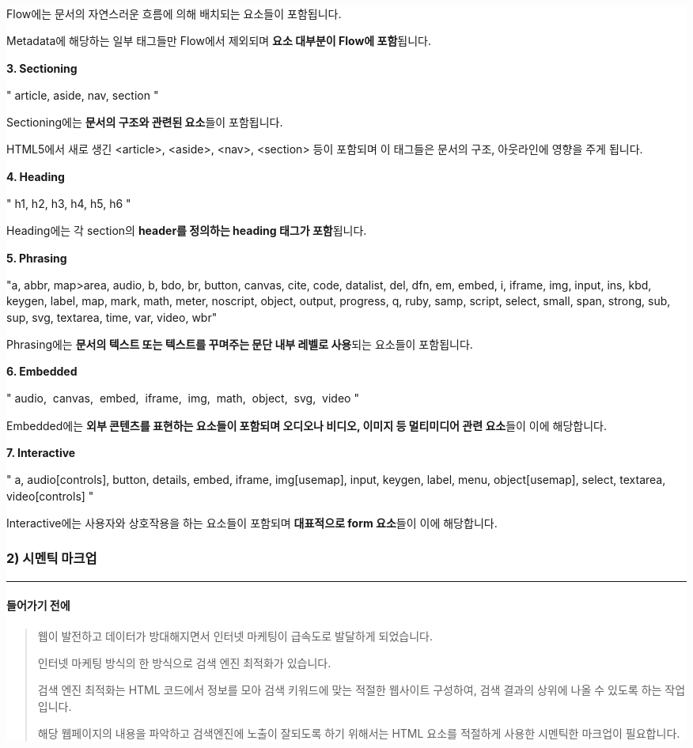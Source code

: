   Flow에는 문서의 자연스러운 흐름에 의해 배치되는 요소들이 포함됩니다.

  Metadata에 해당하는 일부 태그들만 Flow에서 제외되며 **요소 대부분이 Flow에 포함**됩니다.

   

  **3. Sectioning** 

  " article, aside, nav, section " 

  Sectioning에는 **문서의 구조와 관련된 요소**들이 포함됩니다.

  HTML5에서 새로 생긴 \<article>, \<aside>, \<nav>, \<section> 등이 포함되며 이 태그들은 문서의 구조, 아웃라인에 영향을 주게 됩니다.

   

  **4. Heading** 

  " h1, h2, h3, h4, h5, h6 " 

  Heading에는 각 section의 **header를 정의하는 heading 태그가 포함**됩니다.

   

  **5. Phrasing** 

  "a, abbr, map>area, audio, b, bdo, br, button, canvas, cite, code, datalist, del, dfn, em, embed,
   i, iframe, img, input, ins, kbd, keygen, label, map, mark, math, meter, noscript, object, output,
   progress, q, ruby, samp, script, select, small, span, strong, sub, sup, svg, textarea, time,
  var, video, wbr"

  Phrasing에는 **문서의 텍스트 또는 텍스트를 꾸며주는 문단 내부 레벨로 사용**되는 요소들이 포함됩니다.

   

  **6. Embedded** 

  " audio,  canvas,  embed,  iframe,  img,  math,  object,  svg,  video " 

  Embedded에는 **외부 콘텐츠를 표현하는 요소들이 포함되며 오디오나 비디오, 이미지 등 멀티미디어 관련 요소**들이 이에 해당합니다.

   

  **7. Interactive** 

  " a, audio[controls], button, details, embed, iframe, img[usemap], input, keygen, label, menu,
  object[usemap], select, textarea, video[controls] " 

  Interactive에는 사용자와 상호작용을 하는 요소들이 포함되며 **대표적으로 form 요소**들이 이에 해당합니다.

### 2) 시멘틱 마크업

---

#### 들어가기 전에

> 웹이 발전하고 데이터가 방대해지면서 인터넷 마케팅이 급속도로 발달하게 되었습니다.
>
> 인터넷 마케팅 방식의 한 방식으로 검색 엔진 최적화가 있습니다.
>
> 검색 엔진 최적화는 HTML 코드에서 정보를 모아 검색 키워드에 맞는 적절한 웹사이트 구성하여, 검색 결과의 상위에 나올 수 있도록 하는 작업입니다.
>
> 해당 웹페이지의 내용을 파악하고 검색엔진에 노출이 잘되도록 하기 위해서는 HTML 요소를 적절하게 사용한 시멘틱한 마크업이 필요합니다. 
